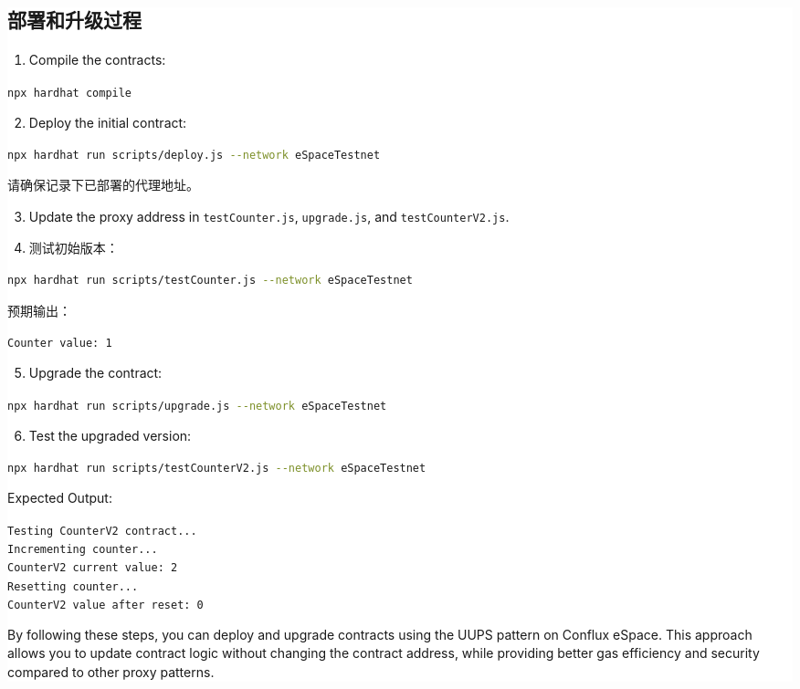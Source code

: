 ## 部署和升级过程

1. Compile the contracts:

  ```bash
  npx hardhat compile
  ```

2. Deploy the initial contract:

  ```bash
  npx hardhat run scripts/deploy.js --network eSpaceTestnet
  ```

  请确保记录下已部署的代理地址。

3. Update the proxy address in `testCounter.js`, `upgrade.js`, and `testCounterV2.js`.

4. 测试初始版本：

  ```bash
  npx hardhat run scripts/testCounter.js --network eSpaceTestnet
  ```

  预期输出：

  ```
  Counter value: 1
  ```

5. Upgrade the contract:

  ```bash
  npx hardhat run scripts/upgrade.js --network eSpaceTestnet
  ```

6. Test the upgraded version:

  ```bash
  npx hardhat run scripts/testCounterV2.js --network eSpaceTestnet
  ```

  Expected Output:

  ```
  Testing CounterV2 contract...
  Incrementing counter...
  CounterV2 current value: 2
  Resetting counter...
  CounterV2 value after reset: 0
  ```

By following these steps, you can deploy and upgrade contracts using the UUPS pattern on Conflux eSpace. This approach allows you to update contract logic without changing the contract address, while providing better gas efficiency and security compared to other proxy patterns.
